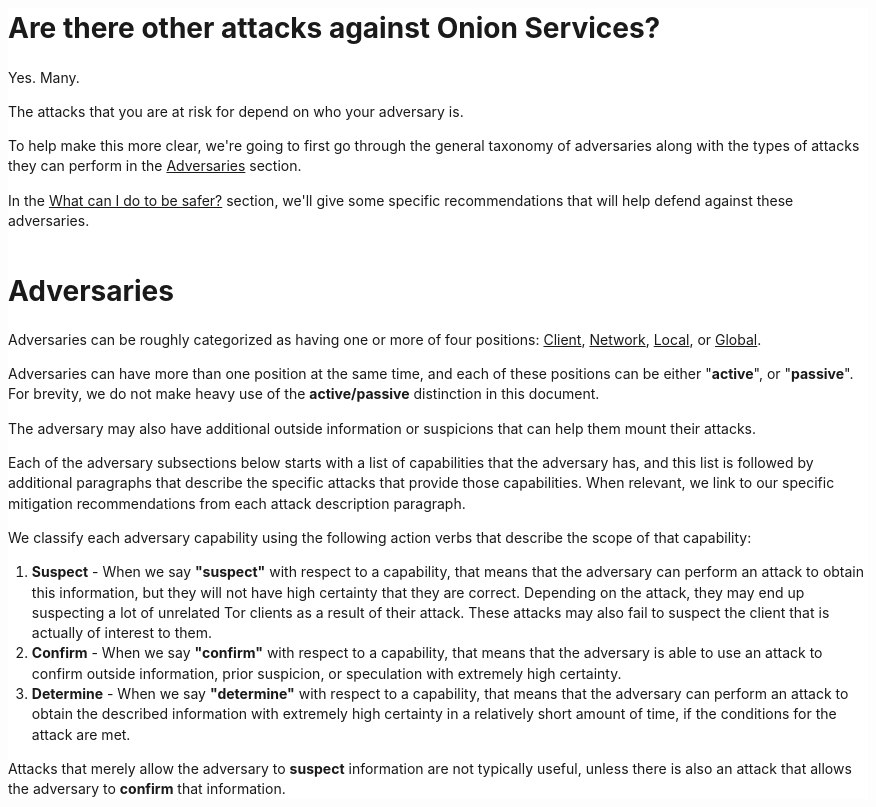 # Are there other attacks against Onion Services?

Yes. Many.

The attacks that you are at risk for depend on who your adversary is.

To help make this more clear, we're going to first go through the general
taxonomy of adversaries along with the types of attacks they can perform in
the [Adversaries](#adversaries) section.

In the [What can I do to be safer?](#what-can-i-do-to-be-safer) section, we'll
give some specific recommendations that will help defend against these
adversaries.

# Adversaries

Adversaries can be roughly categorized as having one or more of four
positions: [Client](#adversaries-client), [Network](#adversaries-network),
[Local](#adversaries-local), or [Global](#adversaries-global).

Adversaries can have more than one position at the same time, and each of
these positions can be either "**active**", or "**passive**". For brevity, we
do not make heavy use of the **active/passive** distinction in this document.

The adversary may also have additional outside information or suspicions that
can help them mount their attacks.

Each of the adversary subsections below starts with a list of capabilities
that the adversary has, and this list is followed by additional paragraphs
that describe the specific attacks that provide those capabilities. When
relevant, we link to our specific mitigation recommendations from each attack
description paragraph.

We classify each adversary capability using the following action verbs that
describe the scope of that capability:

 1. **Suspect** - When we say **"suspect"** with respect to a capability, that
means that the adversary can perform an attack to obtain this information, but
they will not have high certainty that they are correct. Depending on the
attack, they may end up suspecting a lot of unrelated Tor clients as a result
of their attack. These attacks may also fail to suspect the client that is
actually of interest to them.
 2. **Confirm** - When we say **"confirm"** with respect to a capability,
that means that the adversary is able to use an attack to confirm outside
information, prior suspicion, or speculation with extremely high certainty.
 3. **Determine** - When we say **"determine"** with respect to a capability, that
means that the adversary can perform an attack to obtain the described
information with extremely high certainty in a relatively short amount of
time, if the conditions for the attack are met.

Attacks that merely allow the adversary to **suspect** information are not
typically useful, unless there is also an attack that allows the adversary to
**confirm** that information.
